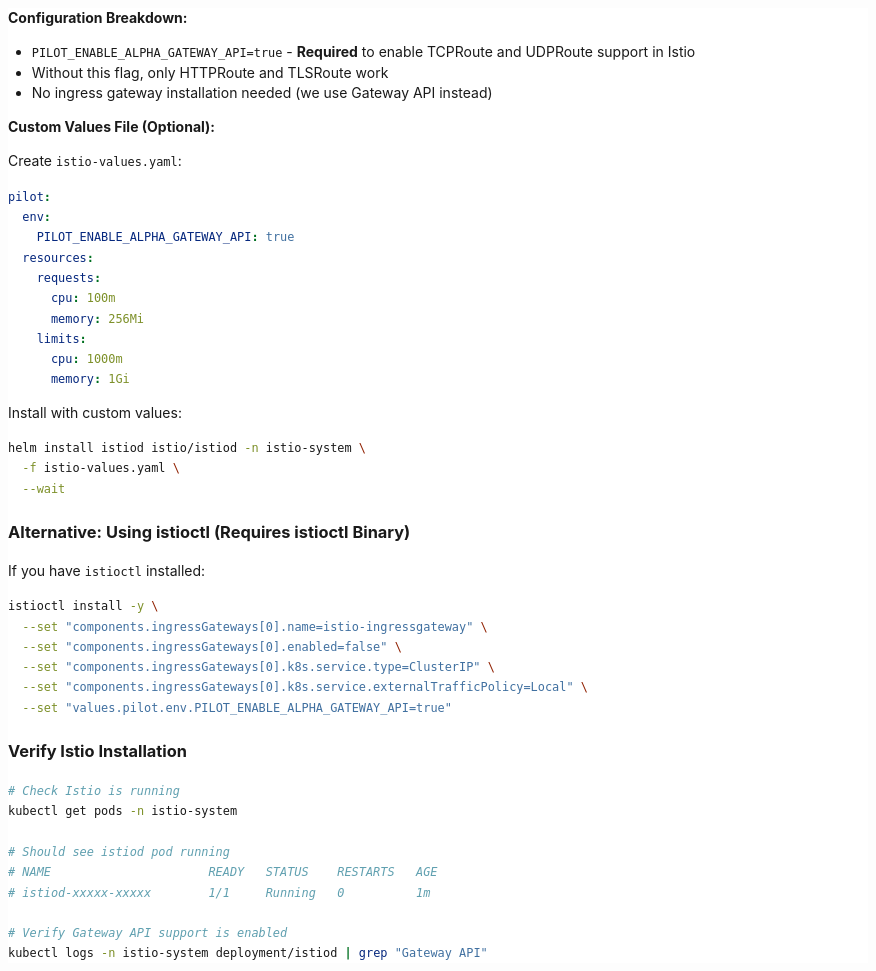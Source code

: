 **Configuration Breakdown:**

- `PILOT_ENABLE_ALPHA_GATEWAY_API=true` - **Required** to enable TCPRoute and UDPRoute support in Istio
- Without this flag, only HTTPRoute and TLSRoute work
- No ingress gateway installation needed (we use Gateway API instead)

**Custom Values File (Optional):**

Create `istio-values.yaml`:

```yaml
pilot:
  env:
    PILOT_ENABLE_ALPHA_GATEWAY_API: true
  resources:
    requests:
      cpu: 100m
      memory: 256Mi
    limits:
      cpu: 1000m
      memory: 1Gi
```

Install with custom values:

```bash
helm install istiod istio/istiod -n istio-system \
  -f istio-values.yaml \
  --wait
```

### Alternative: Using istioctl (Requires istioctl Binary)

If you have `istioctl` installed:

```bash
istioctl install -y \
  --set "components.ingressGateways[0].name=istio-ingressgateway" \
  --set "components.ingressGateways[0].enabled=false" \
  --set "components.ingressGateways[0].k8s.service.type=ClusterIP" \
  --set "components.ingressGateways[0].k8s.service.externalTrafficPolicy=Local" \
  --set "values.pilot.env.PILOT_ENABLE_ALPHA_GATEWAY_API=true"
```

### Verify Istio Installation

```bash
# Check Istio is running
kubectl get pods -n istio-system

# Should see istiod pod running
# NAME                      READY   STATUS    RESTARTS   AGE
# istiod-xxxxx-xxxxx        1/1     Running   0          1m

# Verify Gateway API support is enabled
kubectl logs -n istio-system deployment/istiod | grep "Gateway API"
```
